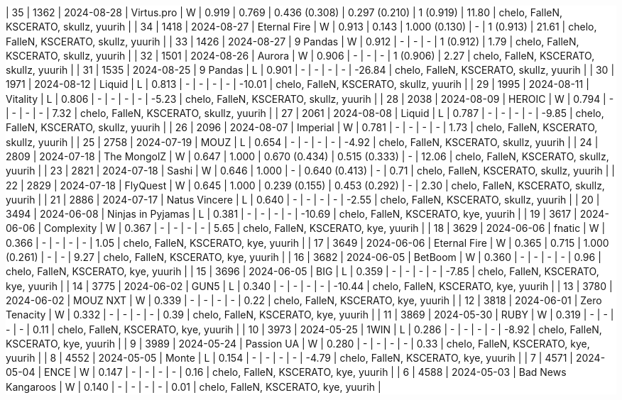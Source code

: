 |           35 |     1362 | 2024-08-28 | Virtus.pro         | W   | 0.919      | 0.769        | 0.436 (0.308)    | 0.297 (0.210)    | 1 (0.919) |    11.80 | chelo, FalleN, KSCERATO, skullz, yuurih |
|           34 |     1418 | 2024-08-27 | Eternal Fire       | W   | 0.913      | 0.143        | 1.000 (0.130)    | -                | 1 (0.913) |    21.61 | chelo, FalleN, KSCERATO, skullz, yuurih |
|           33 |     1426 | 2024-08-27 | 9 Pandas           | W   | 0.912      | -            | -                | -                | 1 (0.912) |     1.79 | chelo, FalleN, KSCERATO, skullz, yuurih |
|           32 |     1501 | 2024-08-26 | Aurora             | W   | 0.906      | -            | -                | -                | 1 (0.906) |     2.27 | chelo, FalleN, KSCERATO, skullz, yuurih |
|           31 |     1535 | 2024-08-25 | 9 Pandas           | L   | 0.901      | -            | -                | -                | -         |   -26.84 | chelo, FalleN, KSCERATO, skullz, yuurih |
|           30 |     1971 | 2024-08-12 | Liquid             | L   | 0.813      | -            | -                | -                | -         |   -10.01 | chelo, FalleN, KSCERATO, skullz, yuurih |
|           29 |     1995 | 2024-08-11 | Vitality           | L   | 0.806      | -            | -                | -                | -         |    -5.23 | chelo, FalleN, KSCERATO, skullz, yuurih |
|           28 |     2038 | 2024-08-09 | HEROIC             | W   | 0.794      | -            | -                | -                | -         |     7.32 | chelo, FalleN, KSCERATO, skullz, yuurih |
|           27 |     2061 | 2024-08-08 | Liquid             | L   | 0.787      | -            | -                | -                | -         |    -9.85 | chelo, FalleN, KSCERATO, skullz, yuurih |
|           26 |     2096 | 2024-08-07 | Imperial           | W   | 0.781      | -            | -                | -                | -         |     1.73 | chelo, FalleN, KSCERATO, skullz, yuurih |
|           25 |     2758 | 2024-07-19 | MOUZ               | L   | 0.654      | -            | -                | -                | -         |    -4.92 | chelo, FalleN, KSCERATO, skullz, yuurih |
|           24 |     2809 | 2024-07-18 | The MongolZ        | W   | 0.647      | 1.000        | 0.670 (0.434)    | 0.515 (0.333)    | -         |    12.06 | chelo, FalleN, KSCERATO, skullz, yuurih |
|           23 |     2821 | 2024-07-18 | Sashi              | W   | 0.646      | 1.000        | -                | 0.640 (0.413)    | -         |     0.71 | chelo, FalleN, KSCERATO, skullz, yuurih |
|           22 |     2829 | 2024-07-18 | FlyQuest           | W   | 0.645      | 1.000        | 0.239 (0.155)    | 0.453 (0.292)    | -         |     2.30 | chelo, FalleN, KSCERATO, skullz, yuurih |
|           21 |     2886 | 2024-07-17 | Natus Vincere      | L   | 0.640      | -            | -                | -                | -         |    -2.55 | chelo, FalleN, KSCERATO, skullz, yuurih |
|           20 |     3494 | 2024-06-08 | Ninjas in Pyjamas  | L   | 0.381      | -            | -                | -                | -         |   -10.69 | chelo, FalleN, KSCERATO, kye, yuurih    |
|           19 |     3617 | 2024-06-06 | Complexity         | W   | 0.367      | -            | -                | -                | -         |     5.65 | chelo, FalleN, KSCERATO, kye, yuurih    |
|           18 |     3629 | 2024-06-06 | fnatic             | W   | 0.366      | -            | -                | -                | -         |     1.05 | chelo, FalleN, KSCERATO, kye, yuurih    |
|           17 |     3649 | 2024-06-06 | Eternal Fire       | W   | 0.365      | 0.715        | 1.000 (0.261)    | -                | -         |     9.27 | chelo, FalleN, KSCERATO, kye, yuurih    |
|           16 |     3682 | 2024-06-05 | BetBoom            | W   | 0.360      | -            | -                | -                | -         |     0.96 | chelo, FalleN, KSCERATO, kye, yuurih    |
|           15 |     3696 | 2024-06-05 | BIG                | L   | 0.359      | -            | -                | -                | -         |    -7.85 | chelo, FalleN, KSCERATO, kye, yuurih    |
|           14 |     3775 | 2024-06-02 | GUN5               | L   | 0.340      | -            | -                | -                | -         |   -10.44 | chelo, FalleN, KSCERATO, kye, yuurih    |
|           13 |     3780 | 2024-06-02 | MOUZ NXT           | W   | 0.339      | -            | -                | -                | -         |     0.22 | chelo, FalleN, KSCERATO, kye, yuurih    |
|           12 |     3818 | 2024-06-01 | Zero Tenacity      | W   | 0.332      | -            | -                | -                | -         |     0.39 | chelo, FalleN, KSCERATO, kye, yuurih    |
|           11 |     3869 | 2024-05-30 | RUBY               | W   | 0.319      | -            | -                | -                | -         |     0.11 | chelo, FalleN, KSCERATO, kye, yuurih    |
|           10 |     3973 | 2024-05-25 | 1WIN               | L   | 0.286      | -            | -                | -                | -         |    -8.92 | chelo, FalleN, KSCERATO, kye, yuurih    |
|            9 |     3989 | 2024-05-24 | Passion UA         | W   | 0.280      | -            | -                | -                | -         |     0.33 | chelo, FalleN, KSCERATO, kye, yuurih    |
|            8 |     4552 | 2024-05-05 | Monte              | L   | 0.154      | -            | -                | -                | -         |    -4.79 | chelo, FalleN, KSCERATO, kye, yuurih    |
|            7 |     4571 | 2024-05-04 | ENCE               | W   | 0.147      | -            | -                | -                | -         |     0.16 | chelo, FalleN, KSCERATO, kye, yuurih    |
|            6 |     4588 | 2024-05-03 | Bad News Kangaroos | W   | 0.140      | -            | -                | -                | -         |     0.01 | chelo, FalleN, KSCERATO, kye, yuurih    |